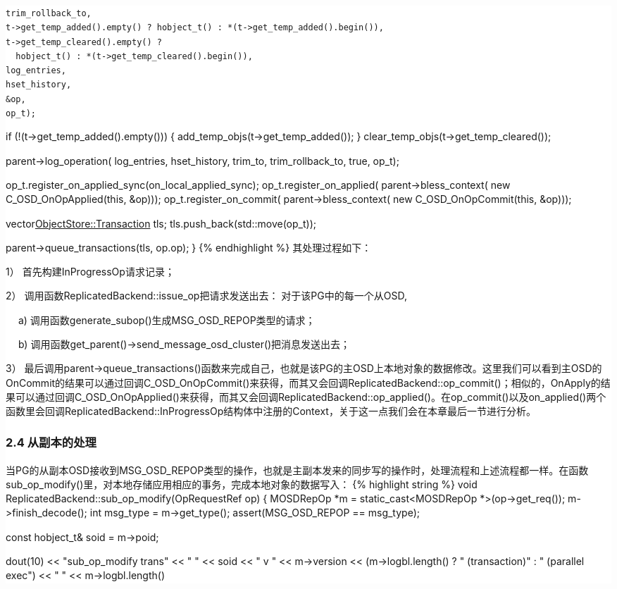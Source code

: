     trim_rollback_to,
    t->get_temp_added().empty() ? hobject_t() : *(t->get_temp_added().begin()),
    t->get_temp_cleared().empty() ?
      hobject_t() : *(t->get_temp_cleared().begin()),
    log_entries,
    hset_history,
    &op,
    op_t);

  if (!(t->get_temp_added().empty())) {
    add_temp_objs(t->get_temp_added());
  }
  clear_temp_objs(t->get_temp_cleared());

  parent->log_operation(
    log_entries,
    hset_history,
    trim_to,
    trim_rollback_to,
    true,
    op_t);
  
  op_t.register_on_applied_sync(on_local_applied_sync);
  op_t.register_on_applied(
    parent->bless_context(
      new C_OSD_OnOpApplied(this, &op)));
  op_t.register_on_commit(
    parent->bless_context(
      new C_OSD_OnOpCommit(this, &op)));

  vector<ObjectStore::Transaction> tls;
  tls.push_back(std::move(op_t));

  parent->queue_transactions(tls, op.op);
}
{% endhighlight %}
其处理过程如下：

1） 首先构建InProgressOp请求记录；

2） 调用函数ReplicatedBackend::issue_op把请求发送出去： 对于该PG中的每一个从OSD,

&emsp; a) 调用函数generate_subop()生成MSG_OSD_REPOP类型的请求；

&emsp; b) 调用函数get_parent()->send_message_osd_cluster()把消息发送出去；

3） 最后调用parent->queue_transactions()函数来完成自己，也就是该PG的主OSD上本地对象的数据修改。这里我们可以看到主OSD的OnCommit的结果可以通过回调C_OSD_OnOpCommit()来获得，而其又会回调ReplicatedBackend::op_commit()；相似的，OnApply的结果可以通过回调C_OSD_OnOpApplied()来获得，而其又会回调ReplicatedBackend::op_applied()。在op_commit()以及on_applied()两个函数里会回调ReplicatedBackend::InProgressOp结构体中注册的Context，关于这一点我们会在本章最后一节进行分析。

### 2.4 从副本的处理
当PG的从副本OSD接收到MSG_OSD_REPOP类型的操作，也就是主副本发来的同步写的操作时，处理流程和上述流程都一样。在函数sub_op_modify()里，对本地存储应用相应的事务，完成本地对象的数据写入：
{% highlight string %}
void ReplicatedBackend::sub_op_modify(OpRequestRef op)
{
  MOSDRepOp *m = static_cast<MOSDRepOp *>(op->get_req());
  m->finish_decode();
  int msg_type = m->get_type();
  assert(MSG_OSD_REPOP == msg_type);

  const hobject_t& soid = m->poid;

  dout(10) << "sub_op_modify trans"
           << " " << soid
           << " v " << m->version
	   << (m->logbl.length() ? " (transaction)" : " (parallel exec")
	   << " " << m->logbl.length()